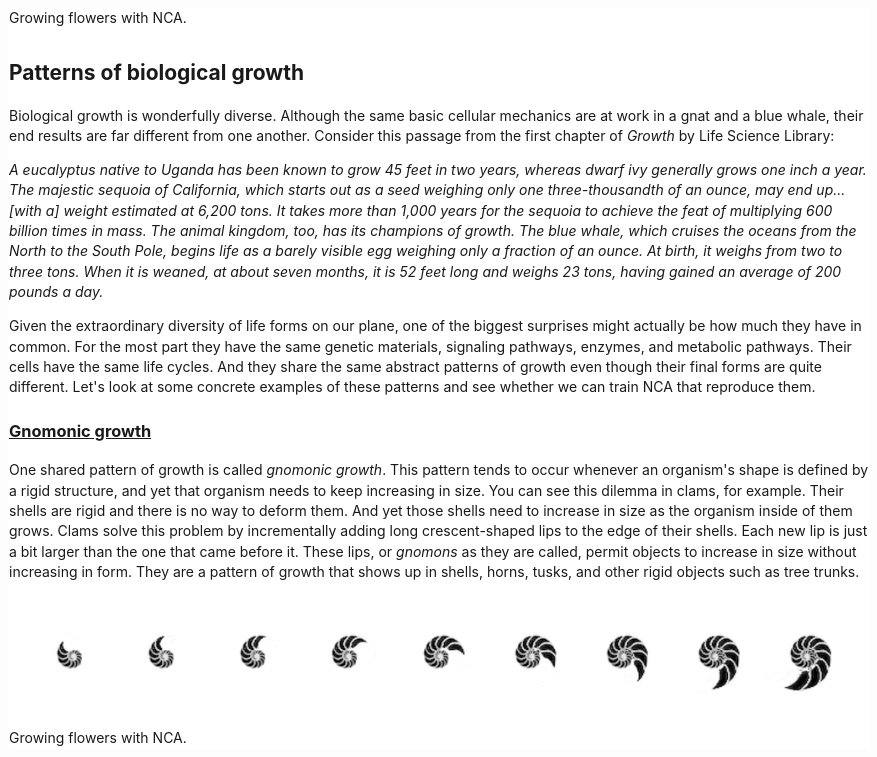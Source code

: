   <div class="thecap"  style="text-align:left; display:block; margin-left: auto; margin-right: auto; width:100%">
  Growing flowers with NCA.
  </div>
</div>


## Patterns of biological growth

Biological growth is wonderfully diverse. Although the same basic cellular mechanics are at work in a gnat and a blue whale, their end results are far different from one another. Consider this passage from the first chapter of _Growth_ by Life Science Library:

_A eucalyptus native to Uganda has been known to grow 45 feet in two years, whereas dwarf ivy generally grows one inch a year. The majestic sequoia of California, which starts out as a seed weighing only one three-thousandth of an ounce, may end up... [with a] weight estimated at 6,200 tons. It takes more than 1,000 years for the sequoia to achieve the feat of multiplying 600 billion times in mass. The animal kingdom, too, has its champions of growth. The blue whale, which cruises the oceans from the North to the South Pole, begins life as a barely visible egg weighing only a fraction of an ounce. At birth, it weighs from two to three tons. When it is weaned, at about seven months, it is 52 feet long and weighs 23 tons, having gained an average of 200 pounds a day._

Given the extraordinary diversity of life forms on our plane, one of the biggest surprises might actually be how much they have in common. For the most part they have the same genetic materials, signaling pathways, enzymes, and metabolic pathways. Their cells have the same life cycles. And they share the same abstract patterns of growth even though their final forms are quite different. Let's look at some concrete examples of these patterns and see whether we can train NCA that reproduce them.

### [Gnomonic growth](https://colab.research.google.com/drive/1DUFL5glyej725r8VAYDZIFrWvpR6a6-0)

One shared pattern of growth is called _gnomonic growth_. This pattern tends to occur whenever an organism's shape is defined by a rigid structure, and yet that organism needs to keep increasing in size. You can see this dilemma in clams, for example. Their shells are rigid and there is no way to deform them. And yet those shells need to increase in size as the organism inside of them grows. Clams solve this problem by incrementally adding long crescent-shaped lips to the edge of their shells. Each new lip is just a bit larger than the one that came before it. These lips, or _gnomons_ as they are called, permit objects to increase in size without increasing in form. They are a pattern of growth that shows up in shells, horns, tusks, and other rigid objects such as tree trunks.

<div class="imgcap_noborder" style="display: block; margin-left: auto; margin-right: auto; width:100%">
  <img src="/assets/studying-growth/nautilus_bw.png">
  <div class="thecap"  style="text-align:left; display:block; margin-left: auto; margin-right: auto; width:100%">
  Growing flowers with NCA.
  </div>
</div>


[^fn0]: In this post, we will use "growth rules" to refer to the rules governing how each cell interacts with its neighbors.
[^fn1]: Trunk, Gerard V. "[A problem of dimensionality: A simple example](https://ieeexplore.ieee.org/document/4766926)." IEEE Transactions on pattern analysis and machine intelligence 3 (1979): 306-307.